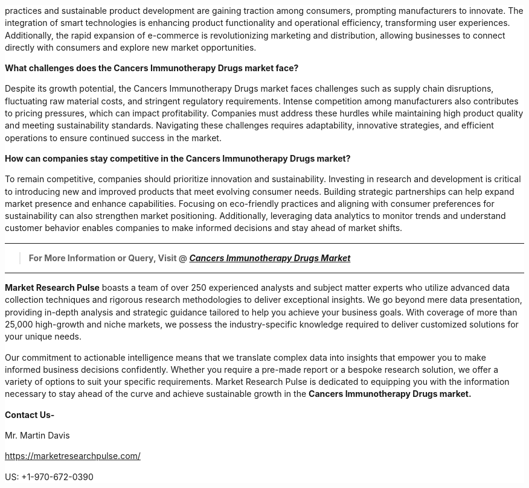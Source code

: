 practices and sustainable product development are gaining traction among consumers, prompting manufacturers to innovate. The integration of smart technologies is enhancing product functionality and operational efficiency, transforming user experiences. Additionally, the rapid expansion of e-commerce is revolutionizing marketing and distribution, allowing businesses to connect directly with consumers and explore new market opportunities.</p><p><strong>What challenges does the Cancers Immunotherapy Drugs market face?</strong></p><p>Despite its growth potential, the Cancers Immunotherapy Drugs market faces challenges such as supply chain disruptions, fluctuating raw material costs, and stringent regulatory requirements. Intense competition among manufacturers also contributes to pricing pressures, which can impact profitability. Companies must address these hurdles while maintaining high product quality and meeting sustainability standards. Navigating these challenges requires adaptability, innovative strategies, and efficient operations to ensure continued success in the market.</p><p><strong>How can companies stay competitive in the Cancers Immunotherapy Drugs market?</strong></p><p>To remain competitive, companies should prioritize innovation and sustainability. Investing in research and development is critical to introducing new and improved products that meet evolving consumer needs. Building strategic partnerships can help expand market presence and enhance capabilities. Focusing on eco-friendly practices and aligning with consumer preferences for sustainability can also strengthen market positioning. Additionally, leveraging data analytics to monitor trends and understand customer behavior enables companies to make informed decisions and stay ahead of market shifts.</p><hr /><blockquote><p><strong>For More Information or Query, Visit @&nbsp;<em><a href="https://marketresearchpulse.com/report/114960/cancers-immunotherapy-drugs-market?utm_source=Linkedin&utm_medium=0110">Cancers Immunotherapy Drugs Market</a></em></strong></p></blockquote><hr /><p><strong>Market Research Pulse</strong> boasts a team of over 250 experienced analysts and subject matter experts who utilize advanced data collection techniques and rigorous research methodologies to deliver exceptional insights. We go beyond mere data presentation, providing in-depth analysis and strategic guidance tailored to help you achieve your business goals. With coverage of more than 25,000 high-growth and niche markets, we possess the industry-specific knowledge required to deliver customized solutions for your unique needs.</p><p>Our commitment to actionable intelligence means that we translate complex data into insights that empower you to make informed business decisions confidently. Whether you require a pre-made report or a bespoke research solution, we offer a variety of options to suit your specific requirements. Market Research Pulse is dedicated to equipping you with the information necessary to stay ahead of the curve and achieve sustainable growth in the <strong>Cancers Immunotherapy Drugs market.</strong></p><p><strong>Contact Us-</strong></p><p>Mr. Martin Davis</p><p>https://marketresearchpulse.com/</p><p>US: +1-970-672-0390</p>